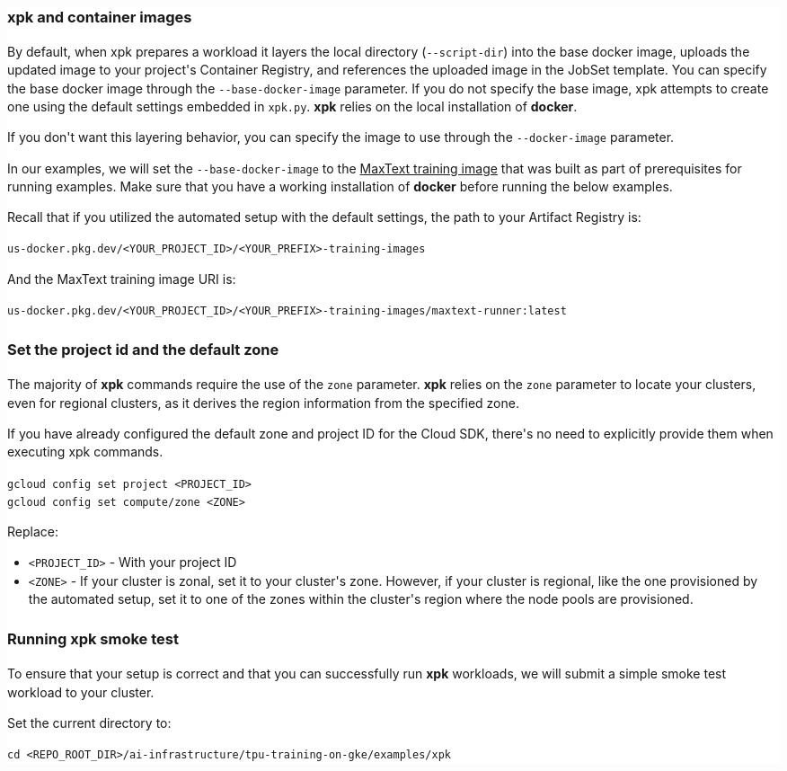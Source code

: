 
### **xpk** and container images

By default, when xpk prepares a workload it layers the local directory (`--script-dir`) into the base docker image, uploads the updated image to your project's Container Registry, and references the uploaded image in the JobSet template. You can specify the base docker image through the `--base-docker-image` parameter. If you do not specify the base image, xpk attempts to create one using the default settings embedded in `xpk.py`. **xpk** relies on the local installation of **docker**.

If you don't want this layering behavior, you can specify the image to use through the `--docker-image` parameter.

In our examples, we will set the `--base-docker-image` to the [MaxText training image](../README.md) that was built as part of prerequisites for running examples. Make sure that you have a working installation of **docker** before running the below examples.

Recall that if you utilized the automated setup with the default settings, the path to your Artifact Registry is:

```
us-docker.pkg.dev/<YOUR_PROJECT_ID>/<YOUR_PREFIX>-training-images
```

And the MaxText training image URI is:

```
us-docker.pkg.dev/<YOUR_PROJECT_ID>/<YOUR_PREFIX>-training-images/maxtext-runner:latest
```

### Set the project id and the default zone

The majority of **xpk** commands require the use of the `zone` parameter. **xpk** relies on the `zone` parameter to locate your clusters, even for regional clusters, as it derives the region information from the specified zone.

If you have already configured the default zone and project ID for the Cloud SDK, there's no need to explicitly provide them when executing xpk commands.

```
gcloud config set project <PROJECT_ID>
gcloud config set compute/zone <ZONE>
```

Replace:
- `<PROJECT_ID>` - With your project ID
- `<ZONE>` - If your cluster is zonal, set it to your cluster's zone. However, if your cluster is regional, like the one provisioned by the automated setup, set it to one of the zones within the cluster's region where the node pools are provisioned.


### Running **xpk** smoke test

To ensure that your setup is correct and that you can successfully run **xpk** workloads, we will submit a simple smoke test workload to your cluster.

Set the current directory to:

```
cd <REPO_ROOT_DIR>/ai-infrastructure/tpu-training-on-gke/examples/xpk
```
